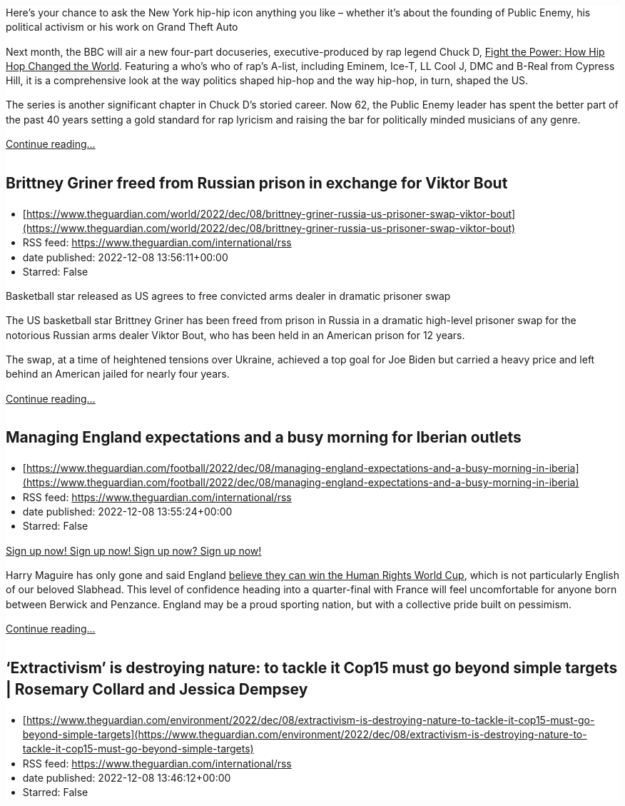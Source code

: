 <p>Here’s your chance to ask the New York hip-hip icon anything you like – whether it’s about the founding of Public Enemy, his political activism or his work on Grand Theft Auto</p><p>Next month, the BBC will air a new four-part docuseries, executive-produced by rap legend Chuck D, <a href="https://www.bbc.co.uk/mediacentre/2022/fight-the-power-how-hip-hop-changed-the-world">Fight the Power: How Hip Hop Changed the World</a>. Featuring a who’s who of rap’s A-list, including Eminem, Ice-T, LL Cool J, DMC and B-Real from Cypress Hill, it is a comprehensive look at the way politics shaped hip-hop and the way hip-hop, in turn, shaped the US.</p><p>The series is another significant chapter in Chuck D’s storied career. Now 62, the Public Enemy leader has spent the better part of the past 40 years setting a gold standard for rap lyricism and raising the bar for politically minded musicians of any genre.</p> <a href="https://www.theguardian.com/culture/2022/dec/08/post-your-questions-for-public-enemys-chuck-d">Continue reading...</a>

## Brittney Griner freed from Russian prison in exchange for Viktor Bout
 - [https://www.theguardian.com/world/2022/dec/08/brittney-griner-russia-us-prisoner-swap-viktor-bout](https://www.theguardian.com/world/2022/dec/08/brittney-griner-russia-us-prisoner-swap-viktor-bout)
 - RSS feed: https://www.theguardian.com/international/rss
 - date published: 2022-12-08 13:56:11+00:00
 - Starred: False

<p>Basketball star released as US agrees to free convicted arms dealer in dramatic prisoner swap</p><p>The US basketball star Brittney Griner has been freed from prison in Russia in a dramatic high-level prisoner swap for the notorious Russian arms dealer Viktor Bout, who has been held in an American prison for 12 years.</p><p>The swap, at a time of heightened tensions over Ukraine, achieved a top goal for Joe Biden but carried a heavy price and left behind an American jailed for nearly four years.</p> <a href="https://www.theguardian.com/world/2022/dec/08/brittney-griner-russia-us-prisoner-swap-viktor-bout">Continue reading...</a>

## Managing England expectations and a busy morning for Iberian outlets
 - [https://www.theguardian.com/football/2022/dec/08/managing-england-expectations-and-a-busy-morning-in-iberia](https://www.theguardian.com/football/2022/dec/08/managing-england-expectations-and-a-busy-morning-in-iberia)
 - RSS feed: https://www.theguardian.com/international/rss
 - date published: 2022-12-08 13:55:24+00:00
 - Starred: False

<p><a href="https://www.theguardian.com/info/2022/nov/14/football-daily-email-sign-up">Sign up now! Sign up now! Sign up now? Sign up now!</a></p><p>Harry Maguire has only gone and said England <a href="https://www.theguardian.com/football/2022/dec/07/this-time-england-believe-we-can-win-world-cup-says-harry-maguire">believe they can win the Human Rights World Cup</a>, which is not particularly English of our beloved Slabhead. This level of confidence heading into a quarter-final with France will feel uncomfortable for anyone born between Berwick and Penzance. England may be a proud sporting nation, but with a collective pride built on pessimism.</p> <a href="https://www.theguardian.com/football/2022/dec/08/managing-england-expectations-and-a-busy-morning-in-iberia">Continue reading...</a>

## ‘Extractivism’ is destroying nature: to tackle it Cop15 must go beyond simple targets | Rosemary Collard and Jessica Dempsey
 - [https://www.theguardian.com/environment/2022/dec/08/extractivism-is-destroying-nature-to-tackle-it-cop15-must-go-beyond-simple-targets](https://www.theguardian.com/environment/2022/dec/08/extractivism-is-destroying-nature-to-tackle-it-cop15-must-go-beyond-simple-targets)
 - RSS feed: https://www.theguardian.com/international/rss
 - date published: 2022-12-08 13:46:12+00:00
 - Starred: False
